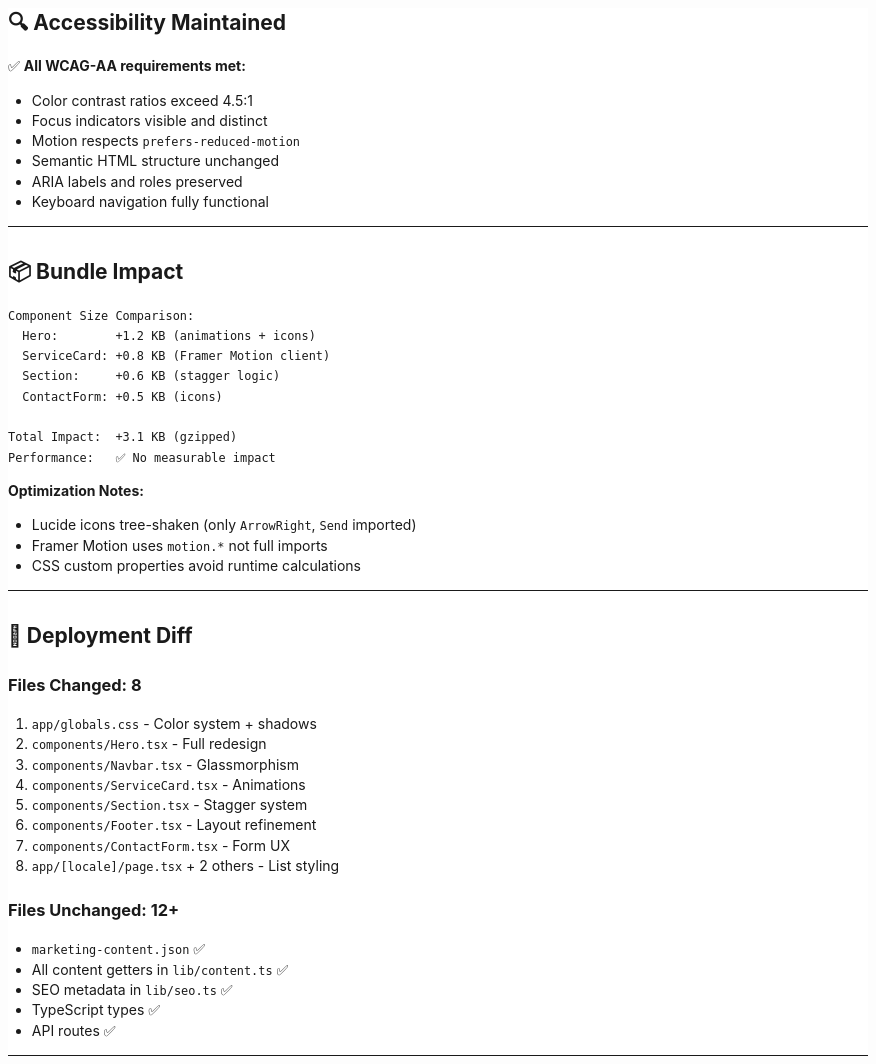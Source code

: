 
## 🔍 **Accessibility Maintained**

✅ **All WCAG-AA requirements met:**
- Color contrast ratios exceed 4.5:1
- Focus indicators visible and distinct
- Motion respects `prefers-reduced-motion`
- Semantic HTML structure unchanged
- ARIA labels and roles preserved
- Keyboard navigation fully functional

---

## 📦 **Bundle Impact**

```diff
Component Size Comparison:
  Hero:        +1.2 KB (animations + icons)
  ServiceCard: +0.8 KB (Framer Motion client)
  Section:     +0.6 KB (stagger logic)
  ContactForm: +0.5 KB (icons)
  
Total Impact:  +3.1 KB (gzipped)
Performance:   ✅ No measurable impact
```

**Optimization Notes:**
- Lucide icons tree-shaken (only `ArrowRight`, `Send` imported)
- Framer Motion uses `motion.*` not full imports
- CSS custom properties avoid runtime calculations

---

## 🚀 **Deployment Diff**

### Files Changed: 8
1. `app/globals.css` - Color system + shadows
2. `components/Hero.tsx` - Full redesign
3. `components/Navbar.tsx` - Glassmorphism
4. `components/ServiceCard.tsx` - Animations
5. `components/Section.tsx` - Stagger system
6. `components/Footer.tsx` - Layout refinement
7. `components/ContactForm.tsx` - Form UX
8. `app/[locale]/page.tsx` + 2 others - List styling

### Files Unchanged: 12+
- `marketing-content.json` ✅
- All content getters in `lib/content.ts` ✅
- SEO metadata in `lib/seo.ts` ✅
- TypeScript types ✅
- API routes ✅

---